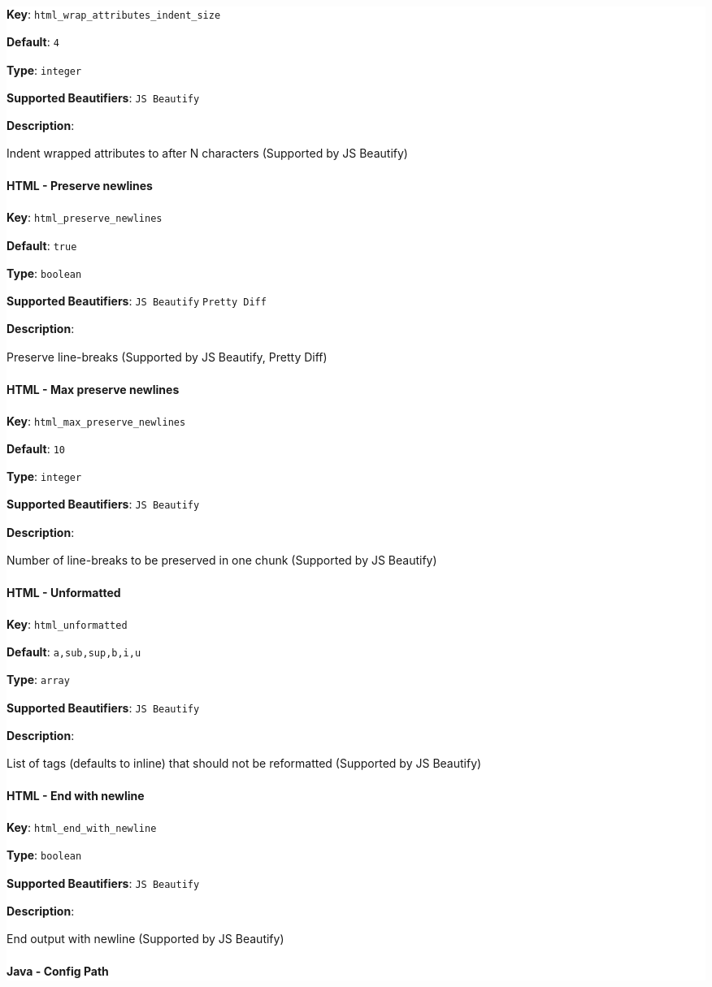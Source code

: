 **Key**: `html_wrap_attributes_indent_size`

**Default**: `4`

**Type**: `integer`

**Supported Beautifiers**:  `JS Beautify` 

**Description**:

Indent wrapped attributes to after N characters (Supported by JS Beautify)
####  HTML - Preserve newlines 

**Key**: `html_preserve_newlines`

**Default**: `true`

**Type**: `boolean`

**Supported Beautifiers**:  `JS Beautify`  `Pretty Diff` 

**Description**:

Preserve line-breaks (Supported by JS Beautify, Pretty Diff)
####  HTML - Max preserve newlines 

**Key**: `html_max_preserve_newlines`

**Default**: `10`

**Type**: `integer`

**Supported Beautifiers**:  `JS Beautify` 

**Description**:

Number of line-breaks to be preserved in one chunk (Supported by JS Beautify)
####  HTML - Unformatted 

**Key**: `html_unformatted`

**Default**: `a,sub,sup,b,i,u`

**Type**: `array`

**Supported Beautifiers**:  `JS Beautify` 

**Description**:

List of tags (defaults to inline) that should not be reformatted (Supported by JS Beautify)
####  HTML - End with newline 

**Key**: `html_end_with_newline`

**Type**: `boolean`

**Supported Beautifiers**:  `JS Beautify` 

**Description**:

End output with newline (Supported by JS Beautify)
####  Java - Config Path 
